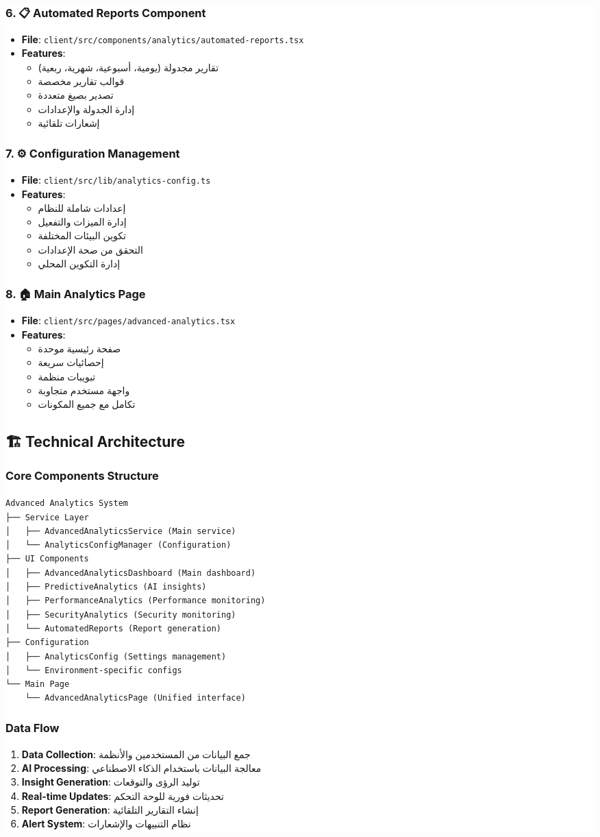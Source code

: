 ### 6. 📋 Automated Reports Component
- **File**: `client/src/components/analytics/automated-reports.tsx`
- **Features**:
  - تقارير مجدولة (يومية، أسبوعية، شهرية، ربعية)
  - قوالب تقارير مخصصة
  - تصدير بصيغ متعددة
  - إدارة الجدولة والإعدادات
  - إشعارات تلقائية

### 7. ⚙️ Configuration Management
- **File**: `client/src/lib/analytics-config.ts`
- **Features**:
  - إعدادات شاملة للنظام
  - إدارة الميزات والتفعيل
  - تكوين البيئات المختلفة
  - التحقق من صحة الإعدادات
  - إدارة التكوين المحلي

### 8. 🏠 Main Analytics Page
- **File**: `client/src/pages/advanced-analytics.tsx`
- **Features**:
  - صفحة رئيسية موحدة
  - إحصائيات سريعة
  - تبويبات منظمة
  - واجهة مستخدم متجاوبة
  - تكامل مع جميع المكونات

## 🏗️ Technical Architecture

### Core Components Structure
```
Advanced Analytics System
├── Service Layer
│   ├── AdvancedAnalyticsService (Main service)
│   └── AnalyticsConfigManager (Configuration)
├── UI Components
│   ├── AdvancedAnalyticsDashboard (Main dashboard)
│   ├── PredictiveAnalytics (AI insights)
│   ├── PerformanceAnalytics (Performance monitoring)
│   ├── SecurityAnalytics (Security monitoring)
│   └── AutomatedReports (Report generation)
├── Configuration
│   ├── AnalyticsConfig (Settings management)
│   └── Environment-specific configs
└── Main Page
    └── AdvancedAnalyticsPage (Unified interface)
```

### Data Flow
1. **Data Collection**: جمع البيانات من المستخدمين والأنظمة
2. **AI Processing**: معالجة البيانات باستخدام الذكاء الاصطناعي
3. **Insight Generation**: توليد الرؤى والتوقعات
4. **Real-time Updates**: تحديثات فورية للوحة التحكم
5. **Report Generation**: إنشاء التقارير التلقائية
6. **Alert System**: نظام التنبيهات والإشعارات
